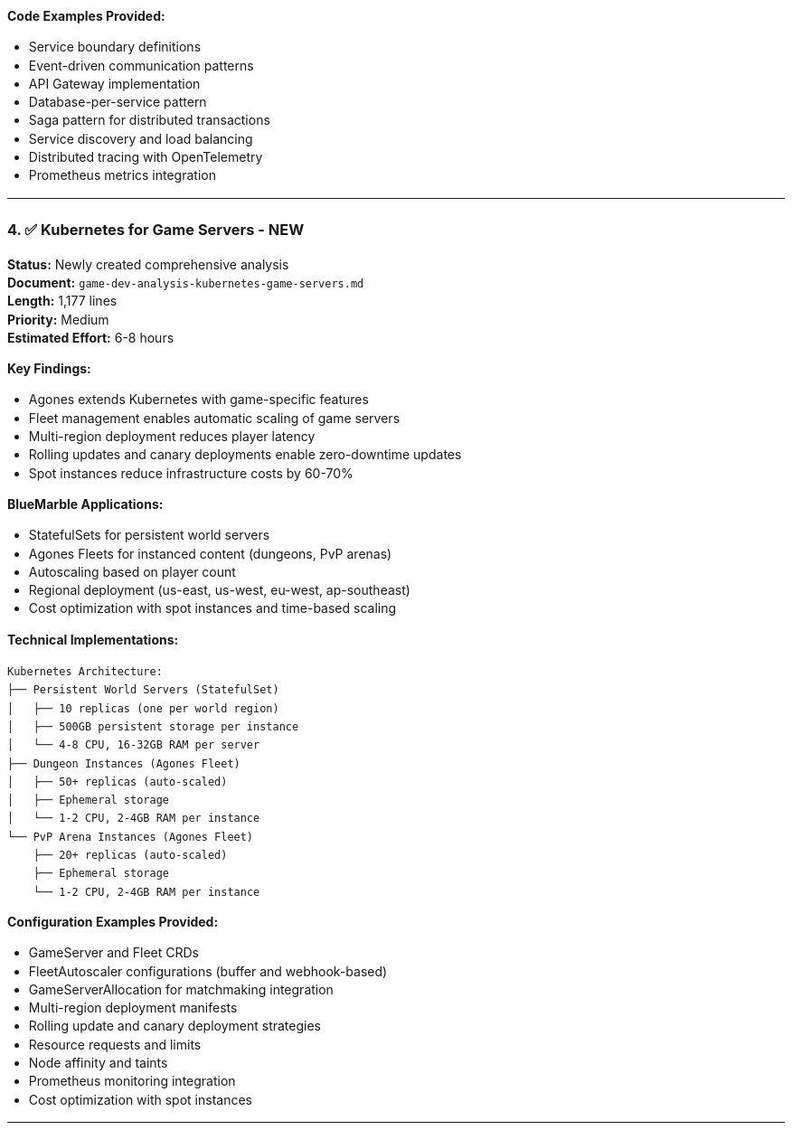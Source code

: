 **Code Examples Provided:**
- Service boundary definitions
- Event-driven communication patterns
- API Gateway implementation
- Database-per-service pattern
- Saga pattern for distributed transactions
- Service discovery and load balancing
- Distributed tracing with OpenTelemetry
- Prometheus metrics integration

---

### 4. ✅ Kubernetes for Game Servers - NEW

**Status:** Newly created comprehensive analysis  
**Document:** `game-dev-analysis-kubernetes-game-servers.md`  
**Length:** 1,177 lines  
**Priority:** Medium  
**Estimated Effort:** 6-8 hours

**Key Findings:**
- Agones extends Kubernetes with game-specific features
- Fleet management enables automatic scaling of game servers
- Multi-region deployment reduces player latency
- Rolling updates and canary deployments enable zero-downtime updates
- Spot instances reduce infrastructure costs by 60-70%

**BlueMarble Applications:**
- StatefulSets for persistent world servers
- Agones Fleets for instanced content (dungeons, PvP arenas)
- Autoscaling based on player count
- Regional deployment (us-east, us-west, eu-west, ap-southeast)
- Cost optimization with spot instances and time-based scaling

**Technical Implementations:**
```
Kubernetes Architecture:
├── Persistent World Servers (StatefulSet)
│   ├── 10 replicas (one per world region)
│   ├── 500GB persistent storage per instance
│   └── 4-8 CPU, 16-32GB RAM per server
├── Dungeon Instances (Agones Fleet)
│   ├── 50+ replicas (auto-scaled)
│   ├── Ephemeral storage
│   └── 1-2 CPU, 2-4GB RAM per instance
└── PvP Arena Instances (Agones Fleet)
    ├── 20+ replicas (auto-scaled)
    ├── Ephemeral storage
    └── 1-2 CPU, 2-4GB RAM per instance
```

**Configuration Examples Provided:**
- GameServer and Fleet CRDs
- FleetAutoscaler configurations (buffer and webhook-based)
- GameServerAllocation for matchmaking integration
- Multi-region deployment manifests
- Rolling update and canary deployment strategies
- Resource requests and limits
- Node affinity and taints
- Prometheus monitoring integration
- Cost optimization with spot instances

---